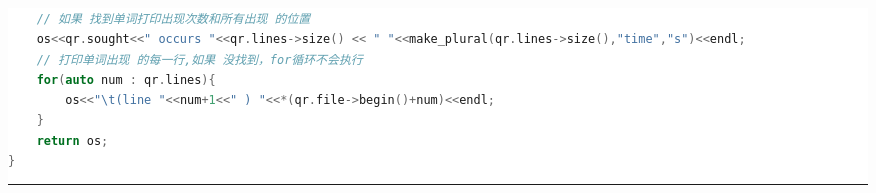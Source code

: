 ```cpp
    // 如果 找到单词打印出现次数和所有出现 的位置
    os<<qr.sought<<" occurs "<<qr.lines->size() << " "<<make_plural(qr.lines->size(),"time","s")<<endl;
    // 打印单词出现 的每一行,如果 没找到，for循环不会执行
    for(auto num : qr.lines){
        os<<"\t(line "<<num+1<<" ) "<<*(qr.file->begin()+num)<<endl;
    }
    return os;
}

```





---







### 